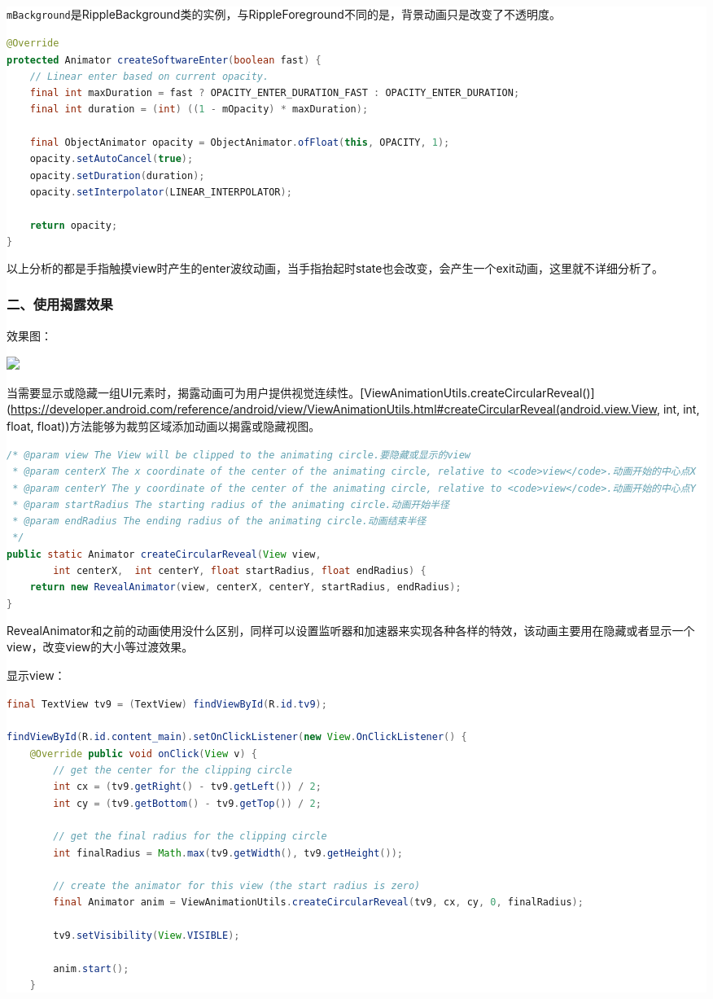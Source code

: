 `mBackground`是RippleBackground类的实例，与RippleForeground不同的是，背景动画只是改变了不透明度。

```java
@Override
protected Animator createSoftwareEnter(boolean fast) {
	// Linear enter based on current opacity.
	final int maxDuration = fast ? OPACITY_ENTER_DURATION_FAST : OPACITY_ENTER_DURATION;
	final int duration = (int) ((1 - mOpacity) * maxDuration);

	final ObjectAnimator opacity = ObjectAnimator.ofFloat(this, OPACITY, 1);
	opacity.setAutoCancel(true);
	opacity.setDuration(duration);
	opacity.setInterpolator(LINEAR_INTERPOLATOR);

	return opacity;
}
```

以上分析的都是手指触摸view时产生的enter波纹动画，当手指抬起时state也会改变，会产生一个exit动画，这里就不详细分析了。

### 二、使用揭露效果

效果图：

<img src="http://offfjcibp.bkt.clouddn.com/circle.gif" width="30%" />

当需要显示或隐藏一组UI元素时，揭露动画可为用户提供视觉连续性。[ViewAnimationUtils.createCircularReveal()](https://developer.android.com/reference/android/view/ViewAnimationUtils.html#createCircularReveal(android.view.View, int, int, float, float))方法能够为裁剪区域添加动画以揭露或隐藏视图。

```java
/* @param view The View will be clipped to the animating circle.要隐藏或显示的view
 * @param centerX The x coordinate of the center of the animating circle, relative to <code>view</code>.动画开始的中心点X
 * @param centerY The y coordinate of the center of the animating circle, relative to <code>view</code>.动画开始的中心点Y
 * @param startRadius The starting radius of the animating circle.动画开始半径
 * @param endRadius The ending radius of the animating circle.动画结束半径
 */
public static Animator createCircularReveal(View view,
		int centerX,  int centerY, float startRadius, float endRadius) {
	return new RevealAnimator(view, centerX, centerY, startRadius, endRadius);
}
```
RevealAnimator和之前的动画使用没什么区别，同样可以设置监听器和加速器来实现各种各样的特效，该动画主要用在隐藏或者显示一个view，改变view的大小等过渡效果。

显示view：

```java
final TextView tv9 = (TextView) findViewById(R.id.tv9);

findViewById(R.id.content_main).setOnClickListener(new View.OnClickListener() {
	@Override public void onClick(View v) {
		// get the center for the clipping circle
		int cx = (tv9.getRight() - tv9.getLeft()) / 2;
		int cy = (tv9.getBottom() - tv9.getTop()) / 2;

		// get the final radius for the clipping circle
		int finalRadius = Math.max(tv9.getWidth(), tv9.getHeight());

		// create the animator for this view (the start radius is zero)
		final Animator anim = ViewAnimationUtils.createCircularReveal(tv9, cx, cy, 0, finalRadius);

		tv9.setVisibility(View.VISIBLE);

		anim.start();
	}
```
